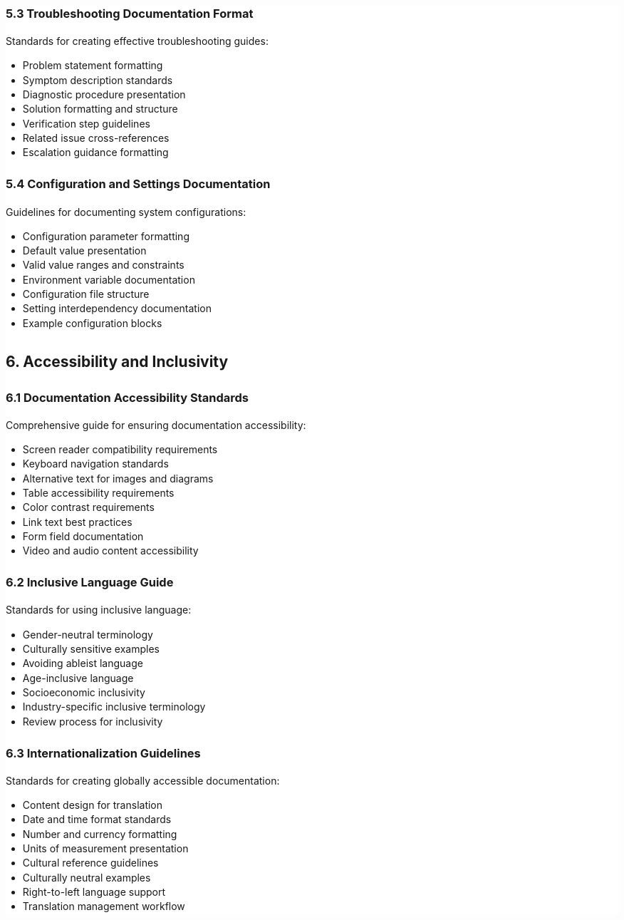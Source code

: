 ### 5.3 Troubleshooting Documentation Format

Standards for creating effective troubleshooting guides:
- Problem statement formatting
- Symptom description standards
- Diagnostic procedure presentation
- Solution formatting and structure
- Verification step guidelines
- Related issue cross-references
- Escalation guidance formatting

### 5.4 Configuration and Settings Documentation

Guidelines for documenting system configurations:
- Configuration parameter formatting
- Default value presentation
- Valid value ranges and constraints
- Environment variable documentation
- Configuration file structure
- Setting interdependency documentation
- Example configuration blocks

## 6. Accessibility and Inclusivity

### 6.1 Documentation Accessibility Standards

Comprehensive guide for ensuring documentation accessibility:
- Screen reader compatibility requirements
- Keyboard navigation standards
- Alternative text for images and diagrams
- Table accessibility requirements
- Color contrast requirements
- Link text best practices
- Form field documentation
- Video and audio content accessibility

### 6.2 Inclusive Language Guide

Standards for using inclusive language:
- Gender-neutral terminology
- Culturally sensitive examples
- Avoiding ableist language
- Age-inclusive language
- Socioeconomic inclusivity
- Industry-specific inclusive terminology
- Review process for inclusivity

### 6.3 Internationalization Guidelines

Standards for creating globally accessible documentation:
- Content design for translation
- Date and time format standards
- Number and currency formatting
- Units of measurement presentation
- Cultural reference guidelines
- Culturally neutral examples
- Right-to-left language support
- Translation management workflow

